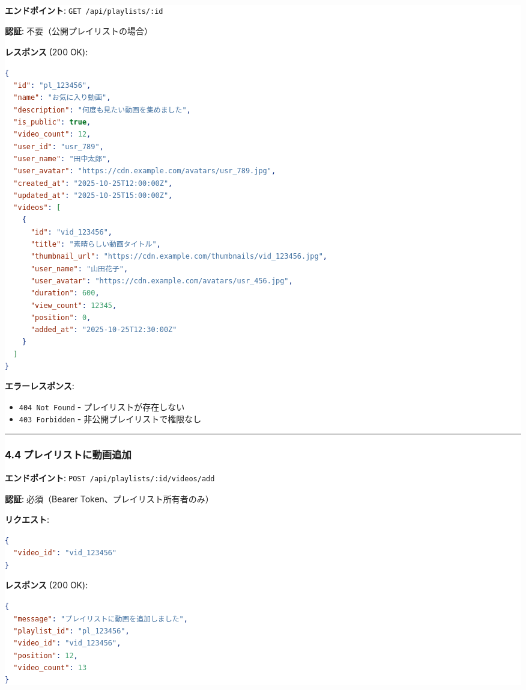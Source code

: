 **エンドポイント**: `GET /api/playlists/:id`

**認証**: 不要（公開プレイリストの場合）

**レスポンス** (200 OK):
```json
{
  "id": "pl_123456",
  "name": "お気に入り動画",
  "description": "何度も見たい動画を集めました",
  "is_public": true,
  "video_count": 12,
  "user_id": "usr_789",
  "user_name": "田中太郎",
  "user_avatar": "https://cdn.example.com/avatars/usr_789.jpg",
  "created_at": "2025-10-25T12:00:00Z",
  "updated_at": "2025-10-25T15:00:00Z",
  "videos": [
    {
      "id": "vid_123456",
      "title": "素晴らしい動画タイトル",
      "thumbnail_url": "https://cdn.example.com/thumbnails/vid_123456.jpg",
      "user_name": "山田花子",
      "user_avatar": "https://cdn.example.com/avatars/usr_456.jpg",
      "duration": 600,
      "view_count": 12345,
      "position": 0,
      "added_at": "2025-10-25T12:30:00Z"
    }
  ]
}
```

**エラーレスポンス**:
- `404 Not Found` - プレイリストが存在しない
- `403 Forbidden` - 非公開プレイリストで権限なし

---

### 4.4 プレイリストに動画追加

**エンドポイント**: `POST /api/playlists/:id/videos/add`

**認証**: 必須（Bearer Token、プレイリスト所有者のみ）

**リクエスト**:
```json
{
  "video_id": "vid_123456"
}
```

**レスポンス** (200 OK):
```json
{
  "message": "プレイリストに動画を追加しました",
  "playlist_id": "pl_123456",
  "video_id": "vid_123456",
  "position": 12,
  "video_count": 13
}
```
